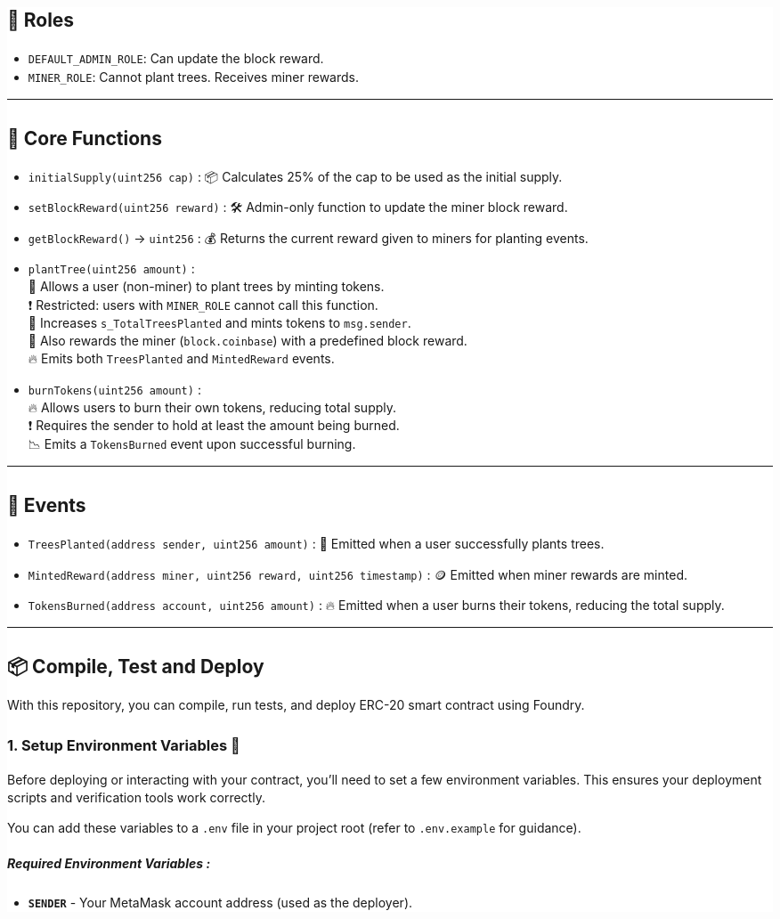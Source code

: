 ## 🔐 Roles

- `DEFAULT_ADMIN_ROLE`: Can update the block reward.
- `MINER_ROLE`: Cannot plant trees. Receives miner rewards.

---

## 🔄 Core Functions

- `initialSupply(uint256 cap)` : 
  📦 Calculates 25% of the cap to be used as the initial supply.

- `setBlockReward(uint256 reward)`  : 
  🛠️ Admin-only function to update the miner block reward.

- `getBlockReward()` → `uint256`  : 
  💰 Returns the current reward given to miners for planting events.
 - `plantTree(uint256 amount)`  :  
   🌳 Allows a user (non-miner) to plant trees by minting tokens.  
  ❗ Restricted: users with `MINER_ROLE` cannot call this function.  
  🧮 Increases `s_TotalTreesPlanted` and mints tokens to `msg.sender`.  
  🎁 Also rewards the miner (`block.coinbase`) with a predefined block reward.  
  🔥 Emits both `TreesPlanted` and `MintedReward` events.
- `burnTokens(uint256 amount)`   :  
  🔥 Allows users to burn their own tokens, reducing total supply.  
  ❗ Requires the sender to hold at least the amount being burned.  
  📉 Emits a `TokensBurned` event upon successful burning.
---
## 📢 Events

- `TreesPlanted(address sender, uint256 amount)`  : 
  🌱 Emitted when a user successfully plants trees.

- `MintedReward(address miner, uint256 reward, uint256 timestamp)`  : 
  🪙 Emitted when miner rewards are minted.
- `TokensBurned(address account, uint256 amount)` : 
  🔥 Emitted when a user burns their tokens, reducing the total supply.
---
##  📦 Compile, Test and Deploy

With this repository, you can compile, run tests, and deploy ERC-20 smart contract using Foundry. 

### 1.  Setup Environment Variables 🔐

Before deploying or interacting with your contract, you’ll need to set a few environment variables. This ensures your deployment scripts and verification tools work correctly.

You can add these variables to a `.env` file in your project root (refer to `.env.example` for guidance).

##### Required Environment Variables :
- **`SENDER`**  -  Your MetaMask account address (used as the deployer).
